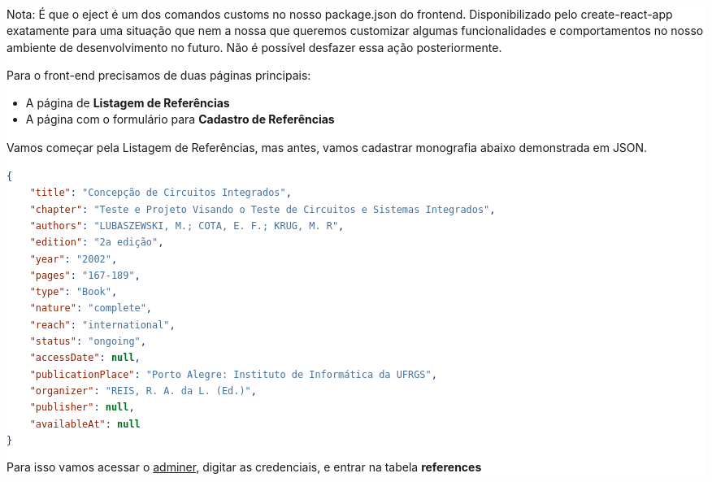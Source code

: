 Nota: É que o eject é um dos comandos customs no nosso package.json do frontend. Disponibilizado pelo create-react-app exatamente para uma situação que nem a nossa que queremos customizar algumas funcionalidades e comportamentos no nosso ambiente de desenvolvimento no futuro. Não é possível desfazer essa ação posteriormente.

Para o front-end precisamos de duas páginas principais:
+ A página de **Listagem de Referências**
+ A página com o formulário para **Cadastro de Referências**

Vamos começar pela Listagem de Referências, mas antes, vamos cadastrar monografia abaixo demonstrada em JSON.

```json
{
	"title": "Concepção de Circuitos Integrados",
	"chapter": "Teste e Projeto Visando o Teste de Circuitos e Sistemas Integrados",
	"authors": "LUBASZEWSKI, M.; COTA, E. F.; KRUG, M. R",
	"edition": "2a edição",
	"year": "2002",
	"pages": "167-189",
	"type": "Book",
	"nature": "complete",
	"reach": "international",
	"status": "ongoing",
	"accessDate": null,
	"publicationPlace": "Porto Alegre: Instituto de Informática da UFRGS",
	"organizer": "REIS, R. A. da L. (Ed.)",
	"publisher": null,
	"availableAt": null
}
```

Para isso vamos acessar o [adminer](localhost:8080), digitar as credenciais, e entrar na tabela **references**
